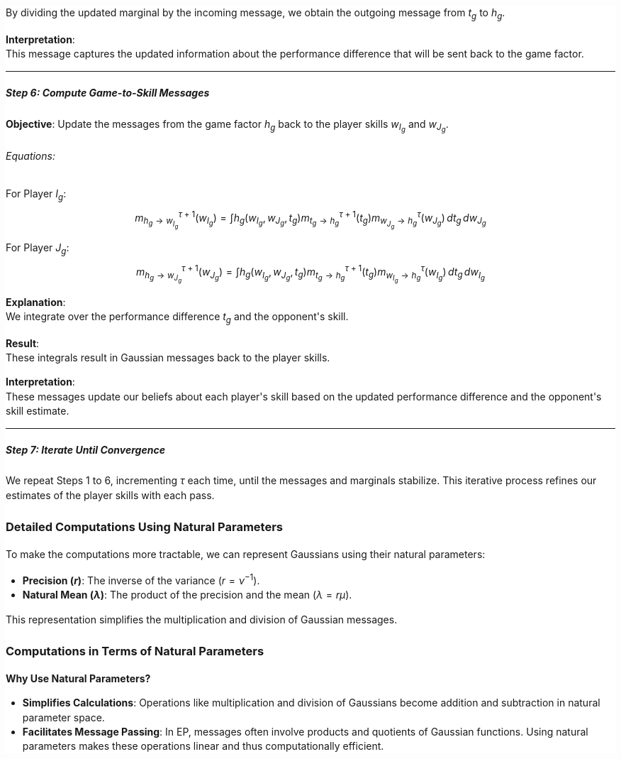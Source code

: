 By dividing the updated marginal by the incoming message, we obtain the outgoing message from $t_g$ to $h_g$.

**Interpretation**:  
This message captures the updated information about the performance difference that will be sent back to the game factor.


---
##### Step 6: Compute Game-to-Skill Messages
**Objective**: Update the messages from the game factor $h_g$ back to the player skills $w_{I_g}$ and $w_{J_g}$.

###### Equations:
For Player $I_g$:
$$m_{h_g \to w_{I_g}}^{\tau+1}(w_{I_g}) = \int h_g(w_{I_g}, w_{J_g}, t_g) m_{t_g \to h_g}^{\tau+1}(t_g) m_{w_{J_g} \to h_g}^{\tau}(w_{J_g}) \, dt_g \, dw_{J_g}$$

For Player $J_g$:
$$m_{h_g \to w_{J_g}}^{\tau+1}(w_{J_g}) = \int h_g(w_{I_g}, w_{J_g}, t_g) m_{t_g \to h_g}^{\tau+1}(t_g) m_{w_{I_g} \to h_g}^{\tau}(w_{I_g}) \, dt_g \, dw_{I_g}$$

**Explanation**:  
We integrate over the performance difference $t_g$ and the opponent's skill.

**Result**:  
These integrals result in Gaussian messages back to the player skills.

**Interpretation**:  
These messages update our beliefs about each player's skill based on the updated performance difference and the opponent's skill estimate.

--- 
##### Step 7: Iterate Until Convergence
We repeat Steps 1 to 6, incrementing $\tau$ each time, until the messages and marginals stabilize. This iterative process refines our estimates of the player skills with each pass.


### Detailed Computations Using Natural Parameters

To make the computations more tractable, we can represent Gaussians using their natural parameters:

- **Precision ($r$)**: The inverse of the variance ($r = \nu^{-1}$).
- **Natural Mean ($\lambda$)**: The product of the precision and the mean ($\lambda = r \mu$).

This representation simplifies the multiplication and division of Gaussian messages.

### Computations in Terms of Natural Parameters

**Why Use Natural Parameters?**

- **Simplifies Calculations**: Operations like multiplication and division of Gaussians become addition and subtraction in natural parameter space.
- **Facilitates Message Passing**: In EP, messages often involve products and quotients of Gaussian functions. Using natural parameters makes these operations linear and thus computationally efficient.
